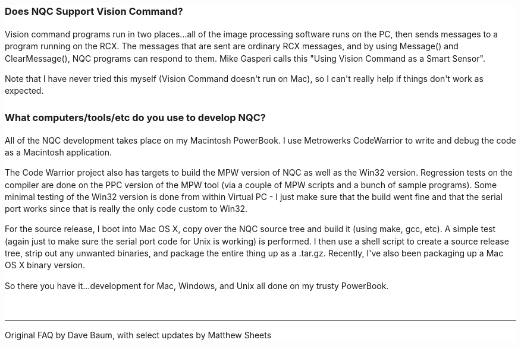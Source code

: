 ### Does NQC Support Vision Command?
Vision command programs run in two places...all of the image processing software runs on the PC, then sends messages to a program running on the RCX. The messages that are sent are ordinary RCX messages, and by using Message() and ClearMessage(), NQC programs can respond to them. Mike Gasperi calls this "Using Vision Command as a Smart Sensor".

Note that I have never tried this myself (Vision Command doesn't run on Mac), so I can't really help if things don't work as expected.

### What computers/tools/etc do you use to develop NQC?
All of the NQC development takes place on my Macintosh PowerBook. I use Metrowerks CodeWarrior to write and debug the code as a Macintosh application.

The Code Warrior project also has targets to build the MPW version of NQC as well as the Win32 version. Regression tests on the compiler are done on the PPC version of the MPW tool (via a couple of MPW scripts and a bunch of sample programs). Some minimal testing of the Win32 version is done from within Virtual PC - I just make sure that the build went fine and that the serial port works since that is really the only code custom to Win32.

For the source release, I boot into Mac OS X, copy over the NQC source tree and build it (using make, gcc, etc). A simple test (again just to make sure the serial port code for Unix is working) is performed. I then use a shell script to create a source release tree, strip out any unwanted binaries, and package the entire thing up as a .tar.gz. Recently, I've also been packaging up a Mac OS X binary version.

So there you have it...development for Mac, Windows, and Unix all done on my trusty PowerBook.

&nbsp;

------

Original FAQ by Dave Baum, with select updates by Matthew Sheets
